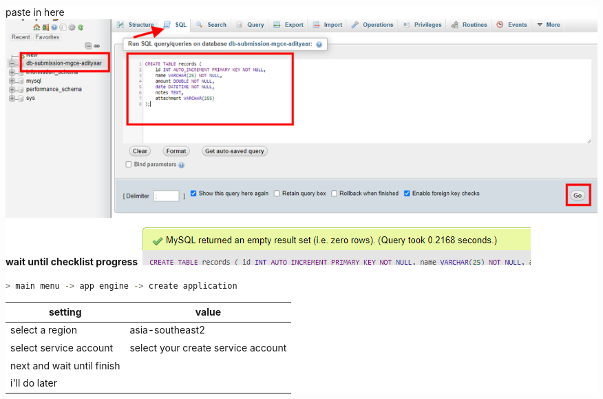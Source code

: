 paste in here
![Alt text](/asset/img/imgrunsql.png)
**wait until checklist progress**
![Alt text](/asset/img/querydone.png)
 
```sh
> main menu -> app engine -> create application
```
  
| setting | value |
| ------ | ------ |
| select a region | asia-southeast2
| select service account | select your create service account
| next and wait until finish | 
| i'll do later |
